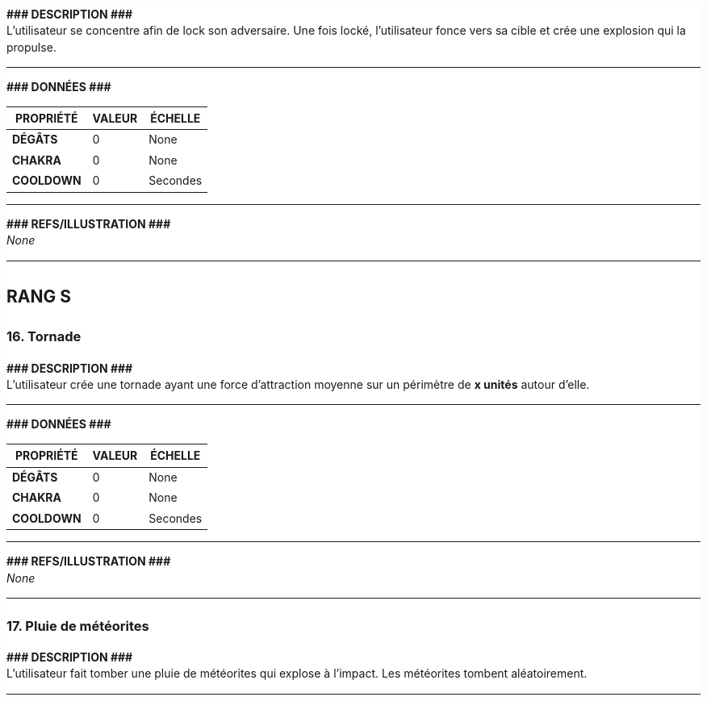 **### DESCRIPTION ###**  
L’utilisateur se concentre afin de lock son adversaire. Une fois locké, l’utilisateur fonce vers sa cible et crée une explosion qui la propulse.  

---  

**### DONNÉES ###**  

| PROPRIÉTÉ            | VALEUR | ÉCHELLE  |  
|----------------------|--------|----------|  
| **DÉGÂTS**          | 0      | None     |  
| **CHAKRA**          | 0      | None     |  
| **COOLDOWN**        | 0      | Secondes |  

---  

**### REFS/ILLUSTRATION ###**  
*None*  

---

## **RANG S**  

### **16. Tornade**  

**### DESCRIPTION ###**  
L’utilisateur crée une tornade ayant une force d’attraction moyenne sur un périmètre de **x unités** autour d’elle.  

---  

**### DONNÉES ###**  

| PROPRIÉTÉ            | VALEUR | ÉCHELLE  |  
|----------------------|--------|----------|  
| **DÉGÂTS**          | 0      | None     |  
| **CHAKRA**          | 0      | None     |  
| **COOLDOWN**        | 0      | Secondes |  

---  

**### REFS/ILLUSTRATION ###**  
*None*  

---

### **17. Pluie de météorites**  

**### DESCRIPTION ###**  
L’utilisateur fait tomber une pluie de météorites qui explose à l’impact. Les météorites tombent aléatoirement.  

---  